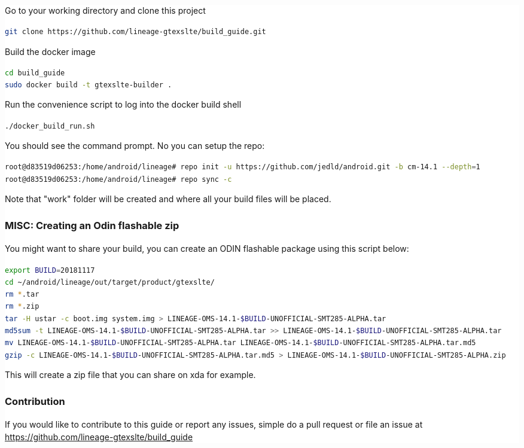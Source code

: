Go to your working directory and clone this project

```bash
git clone https://github.com/lineage-gtexslte/build_guide.git
```

Build the docker image

```bash
cd build_guide
sudo docker build -t gtexslte-builder .
```

Run the convenience script to log into the docker build shell

```bash
./docker_build_run.sh
```

You should see the command prompt. No you can setup the repo:

```bash
root@d83519d06253:/home/android/lineage# repo init -u https://github.com/jedld/android.git -b cm-14.1 --depth=1
root@d83519d06253:/home/android/lineage# repo sync -c
```

Note that "work" folder will be created and where all your build files will be placed.


### MISC: Creating an Odin flashable zip

You might want to share your build, you can create an ODIN flashable package using this script below:

```bash
export BUILD=20181117
cd ~/android/lineage/out/target/product/gtexslte/
rm *.tar
rm *.zip
tar -H ustar -c boot.img system.img > LINEAGE-OMS-14.1-$BUILD-UNOFFICIAL-SMT285-ALPHA.tar
md5sum -t LINEAGE-OMS-14.1-$BUILD-UNOFFICIAL-SMT285-ALPHA.tar >> LINEAGE-OMS-14.1-$BUILD-UNOFFICIAL-SMT285-ALPHA.tar
mv LINEAGE-OMS-14.1-$BUILD-UNOFFICIAL-SMT285-ALPHA.tar LINEAGE-OMS-14.1-$BUILD-UNOFFICIAL-SMT285-ALPHA.tar.md5
gzip -c LINEAGE-OMS-14.1-$BUILD-UNOFFICIAL-SMT285-ALPHA.tar.md5 > LINEAGE-OMS-14.1-$BUILD-UNOFFICIAL-SMT285-ALPHA.zip

```

This will create a zip file that you can share on xda for example.

### Contribution

If you would like to contribute to this guide or report any issues, simple do a pull request or file an issue at https://github.com/lineage-gtexslte/build_guide